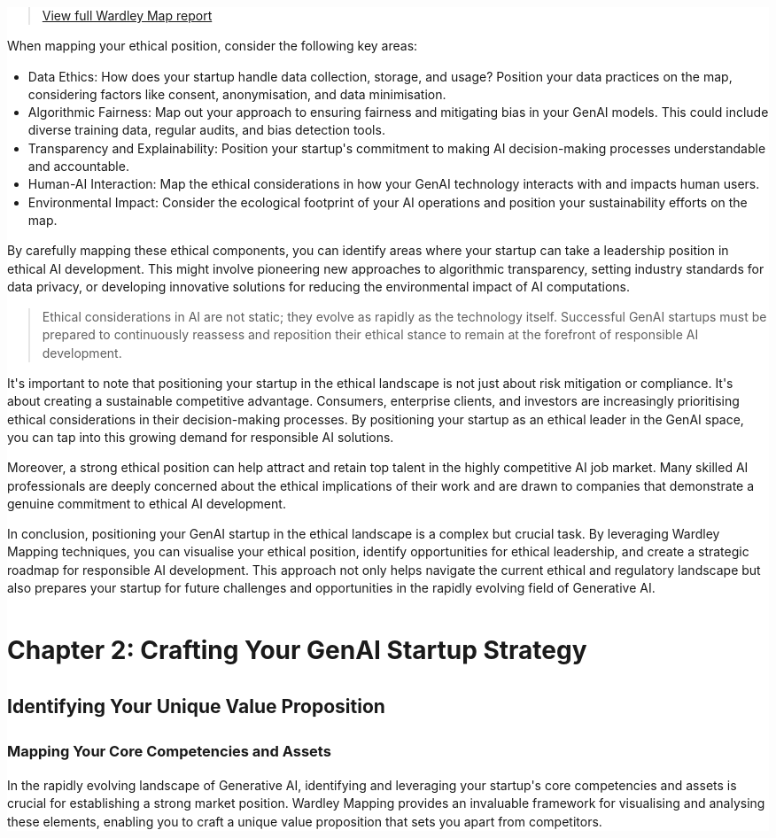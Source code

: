 > [View full Wardley Map report](markdown/wardley_map_reports/wardley_map_report_15_Positioning_Your_Startup_in_the_Ethical_Landscape.md)

When mapping your ethical position, consider the following key areas:

- Data Ethics: How does your startup handle data collection, storage, and usage? Position your data practices on the map, considering factors like consent, anonymisation, and data minimisation.
- Algorithmic Fairness: Map out your approach to ensuring fairness and mitigating bias in your GenAI models. This could include diverse training data, regular audits, and bias detection tools.
- Transparency and Explainability: Position your startup's commitment to making AI decision-making processes understandable and accountable.
- Human-AI Interaction: Map the ethical considerations in how your GenAI technology interacts with and impacts human users.
- Environmental Impact: Consider the ecological footprint of your AI operations and position your sustainability efforts on the map.

By carefully mapping these ethical components, you can identify areas where your startup can take a leadership position in ethical AI development. This might involve pioneering new approaches to algorithmic transparency, setting industry standards for data privacy, or developing innovative solutions for reducing the environmental impact of AI computations.

> Ethical considerations in AI are not static; they evolve as rapidly as the technology itself. Successful GenAI startups must be prepared to continuously reassess and reposition their ethical stance to remain at the forefront of responsible AI development.

It's important to note that positioning your startup in the ethical landscape is not just about risk mitigation or compliance. It's about creating a sustainable competitive advantage. Consumers, enterprise clients, and investors are increasingly prioritising ethical considerations in their decision-making processes. By positioning your startup as an ethical leader in the GenAI space, you can tap into this growing demand for responsible AI solutions.

Moreover, a strong ethical position can help attract and retain top talent in the highly competitive AI job market. Many skilled AI professionals are deeply concerned about the ethical implications of their work and are drawn to companies that demonstrate a genuine commitment to ethical AI development.

In conclusion, positioning your GenAI startup in the ethical landscape is a complex but crucial task. By leveraging Wardley Mapping techniques, you can visualise your ethical position, identify opportunities for ethical leadership, and create a strategic roadmap for responsible AI development. This approach not only helps navigate the current ethical and regulatory landscape but also prepares your startup for future challenges and opportunities in the rapidly evolving field of Generative AI.

# <a id="chapter-2-crafting-your-genai-startup-strategy"></a>Chapter 2: Crafting Your GenAI Startup Strategy

## <a id="identifying-your-unique-value-proposition"></a>Identifying Your Unique Value Proposition

### <a id="mapping-your-core-competencies-and-assets"></a>Mapping Your Core Competencies and Assets

In the rapidly evolving landscape of Generative AI, identifying and leveraging your startup's core competencies and assets is crucial for establishing a strong market position. Wardley Mapping provides an invaluable framework for visualising and analysing these elements, enabling you to craft a unique value proposition that sets you apart from competitors.
